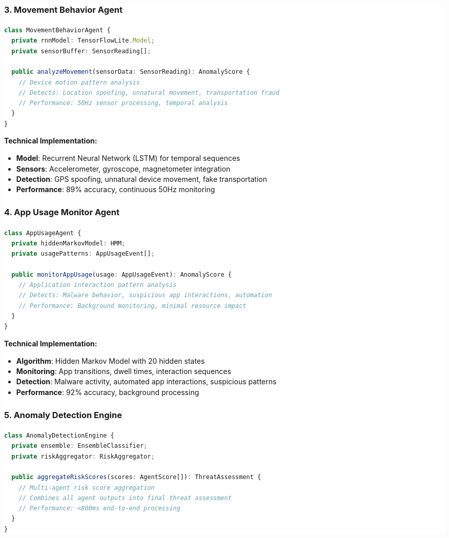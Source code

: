 ### **3. Movement Behavior Agent**
```typescript
class MovementBehaviorAgent {
  private rnnModel: TensorFlowLite.Model;
  private sensorBuffer: SensorReading[];
  
  public analyzeMovement(sensorData: SensorReading): AnomalyScore {
    // Device motion pattern analysis
    // Detects: Location spoofing, unnatural movement, transportation fraud
    // Performance: 50Hz sensor processing, temporal analysis
  }
}
```

**Technical Implementation:**
- **Model**: Recurrent Neural Network (LSTM) for temporal sequences
- **Sensors**: Accelerometer, gyroscope, magnetometer integration
- **Detection**: GPS spoofing, unnatural device movement, fake transportation
- **Performance**: 89% accuracy, continuous 50Hz monitoring

### **4. App Usage Monitor Agent**
```typescript
class AppUsageAgent {
  private hiddenMarkovModel: HMM;
  private usagePatterns: AppUsageEvent[];
  
  public monitorAppUsage(usage: AppUsageEvent): AnomalyScore {
    // Application interaction pattern analysis
    // Detects: Malware behavior, suspicious app interactions, automation
    // Performance: Background monitoring, minimal resource impact
  }
}
```

**Technical Implementation:**
- **Algorithm**: Hidden Markov Model with 20 hidden states
- **Monitoring**: App transitions, dwell times, interaction sequences
- **Detection**: Malware activity, automated app interactions, suspicious patterns
- **Performance**: 92% accuracy, background processing

### **5. Anomaly Detection Engine**
```typescript
class AnomalyDetectionEngine {
  private ensemble: EnsembleClassifier;
  private riskAggregator: RiskAggregator;
  
  public aggregateRiskScores(scores: AgentScore[]): ThreatAssessment {
    // Multi-agent risk score aggregation
    // Combines all agent outputs into final threat assessment
    // Performance: <800ms end-to-end processing
  }
}
```
